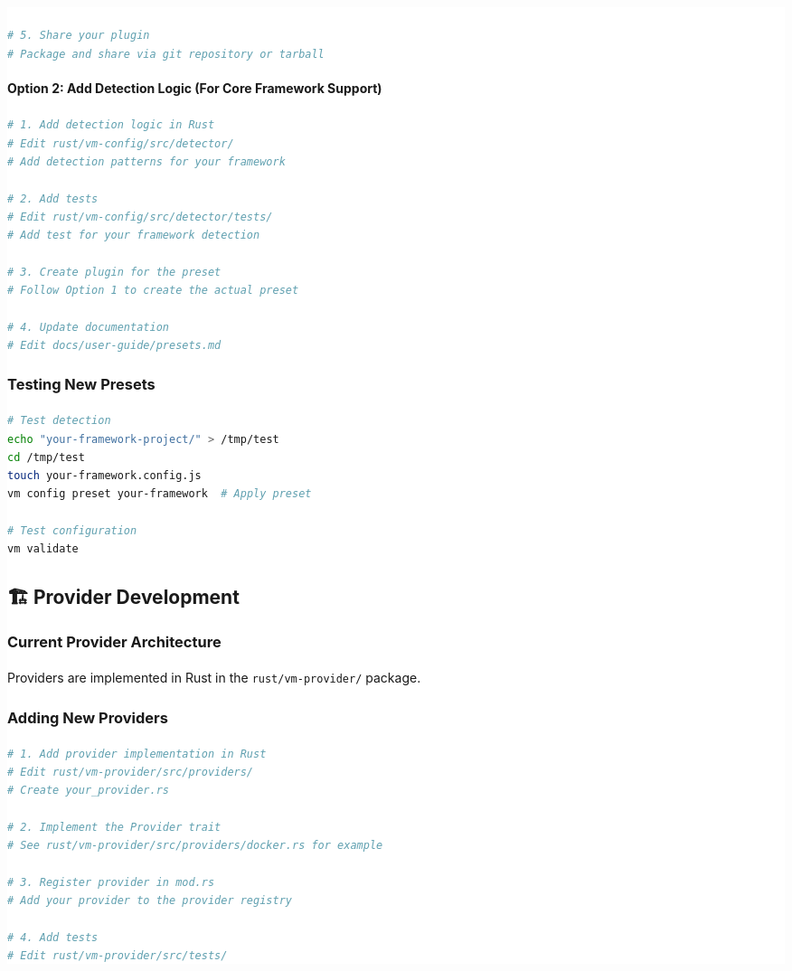 ```bash

# 5. Share your plugin
# Package and share via git repository or tarball
```

#### Option 2: Add Detection Logic (For Core Framework Support)

```bash
# 1. Add detection logic in Rust
# Edit rust/vm-config/src/detector/
# Add detection patterns for your framework

# 2. Add tests
# Edit rust/vm-config/src/detector/tests/
# Add test for your framework detection

# 3. Create plugin for the preset
# Follow Option 1 to create the actual preset

# 4. Update documentation
# Edit docs/user-guide/presets.md
```

### Testing New Presets
```bash
# Test detection
echo "your-framework-project/" > /tmp/test
cd /tmp/test
touch your-framework.config.js
vm config preset your-framework  # Apply preset

# Test configuration
vm validate
```

## 🏗️ Provider Development

### Current Provider Architecture
Providers are implemented in Rust in the `rust/vm-provider/` package.

### Adding New Providers
```bash
# 1. Add provider implementation in Rust
# Edit rust/vm-provider/src/providers/
# Create your_provider.rs

# 2. Implement the Provider trait
# See rust/vm-provider/src/providers/docker.rs for example

# 3. Register provider in mod.rs
# Add your provider to the provider registry

# 4. Add tests
# Edit rust/vm-provider/src/tests/
```
